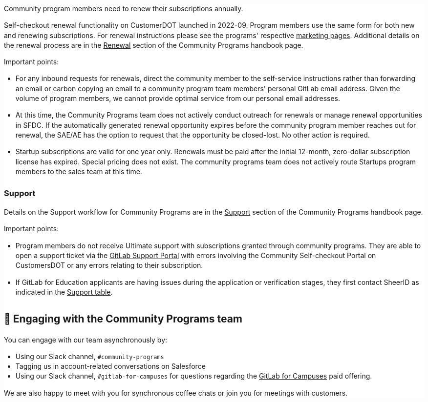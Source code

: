 Community program members need to renew their subscriptions annually.

Self-checkout renewal functionality on CustomerDOT launched in 2022-09. Program members use the same form for both new and renewing subscriptions. For renewal instructions please see the programs' respective [marketing pages](/handbook/marketing/developer-relations/community-programs/#meet-the-programs). Additional details on the renewal process are in the [Renewal](/handbook/marketing/developer-relations/community-programs/community-programs-workflows/#automated-applications-workflow-overview) section of the Community Programs handbook page.

Important points:

- For any inbound requests for renewals, direct the community member to the self-service instructions rather than forwarding an email or carbon copying an email to a community program team members' personal GitLab email address. Given the volume of program members, we cannot provide optimal service from our personal email addresses.

- At this time, the Community Programs team does not actively conduct outreach for renewals or manage renewal opportunities in SFDC. If the automatically generated renewal opportunity expires before the community program member reaches out for renewal, the SAE/AE has the option to request that the opportunity be closed-lost. No other action is required.

- Startup subscriptions are valid for one year only. Renewals must be paid after the initial 12-month, zero-dollar subscription license has expired. Special pricing does not exist. The community programs team does not actively route Startups program members to the sales team at this time.

### Support

Details on the Support workflow for Community Programs are in the [Support](/handbook/marketing/developer-relations/community-programs/community-programs-workflows/#automated-applications-workflow-overview) section of the Community Programs handbook page.

Important points:

- Program members do not receive Ultimate support with subscriptions granted through community programs. They are able to open a support ticket via the [GitLab Support Portal](https://about.gitlab.com/support/#issues-with-billing-purchasing-subscriptions-or-licenses) with errors involving the Community Self-checkout Portal on CustomersDOT or any errors relating to their subscription.

- If GitLab for Education applicants are having issues during the application or verification stages, they first contact SheerID as indicated in the [Support table](/handbook/marketing/developer-relations/community-programs/community-programs-workflows/#automated-applications-workflow-overview).

## 🤝 Engaging with the Community Programs team

You can engage with our team asynchronously by:

- Using our Slack channel, `#community-programs`
- Tagging us in account-related conversations on Salesforce
- Using our Slack channel, `#gitlab-for-campuses` for questions regarding the [GitLab for Campuses](/handbook/marketing/developer-relations/community-programs/education-program/gitlab-for-campuses/) paid offering.

We are also happy to meet with you for synchronous coffee chats or join you for meetings with customers.
